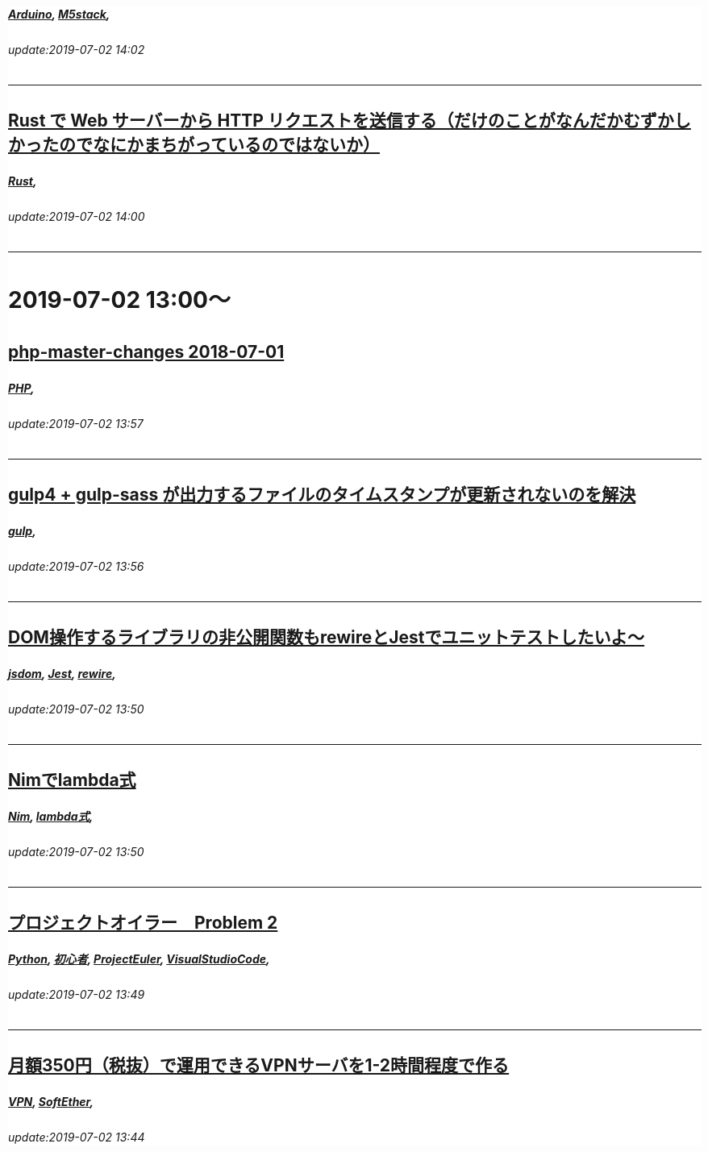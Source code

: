 ##### [Arduino](https://qiita.com/tags/Arduino), [M5stack](https://qiita.com/tags/M5stack), 
###### update:2019-07-02 14:02
---
## [Rust で Web サーバーから HTTP リクエストを送信する（だけのことがなんだかむずかしかったのでなにかまちがっているのではないか）](https://qiita.com/nirasan/items/9d5f7118a01ee63fb912)
##### [Rust](https://qiita.com/tags/Rust), 
###### update:2019-07-02 14:00
---




# 2019-07-02 13:00～
## [php-master-changes 2018-07-01](https://qiita.com/sj-i/items/63e72d77531c0fd745eb)
##### [PHP](https://qiita.com/tags/PHP), 
###### update:2019-07-02 13:57
---
## [gulp4 + gulp-sass が出力するファイルのタイムスタンプが更新されないのを解決](https://qiita.com/sygnas/items/bb95c4819f6608224761)
##### [gulp](https://qiita.com/tags/gulp), 
###### update:2019-07-02 13:56
---
## [DOM操作するライブラリの非公開関数もrewireとJestでユニットテストしたいよ〜](https://qiita.com/babie/items/493d8adf28d50ba48ded)
##### [jsdom](https://qiita.com/tags/jsdom), [Jest](https://qiita.com/tags/Jest), [rewire](https://qiita.com/tags/rewire), 
###### update:2019-07-02 13:50
---
## [Nimでlambda式](https://qiita.com/kekeho/items/0f5118d1ad8f6d6fb8ac)
##### [Nim](https://qiita.com/tags/Nim), [lambda式](https://qiita.com/tags/lambda式), 
###### update:2019-07-02 13:50
---
## [プロジェクトオイラー　Problem 2](https://qiita.com/projecteuler/items/fea990abdd397842a1e9)
##### [Python](https://qiita.com/tags/Python), [初心者](https://qiita.com/tags/初心者), [ProjectEuler](https://qiita.com/tags/ProjectEuler), [VisualStudioCode](https://qiita.com/tags/VisualStudioCode), 
###### update:2019-07-02 13:49
---
## [月額350円（税抜）で運用できるVPNサーバを1-2時間程度で作る](https://qiita.com/Risotan/items/28b1f15d0335e0aa4670)
##### [VPN](https://qiita.com/tags/VPN), [SoftEther](https://qiita.com/tags/SoftEther), 
###### update:2019-07-02 13:44
